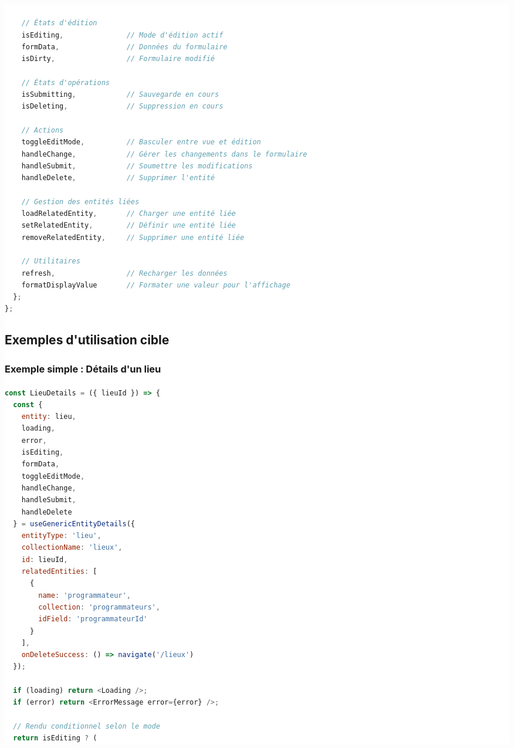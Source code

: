 ```javascript
    
    // États d'édition
    isEditing,               // Mode d'édition actif
    formData,                // Données du formulaire
    isDirty,                 // Formulaire modifié
    
    // États d'opérations
    isSubmitting,            // Sauvegarde en cours
    isDeleting,              // Suppression en cours
    
    // Actions
    toggleEditMode,          // Basculer entre vue et édition
    handleChange,            // Gérer les changements dans le formulaire
    handleSubmit,            // Soumettre les modifications
    handleDelete,            // Supprimer l'entité
    
    // Gestion des entités liées
    loadRelatedEntity,       // Charger une entité liée
    setRelatedEntity,        // Définir une entité liée
    removeRelatedEntity,     // Supprimer une entité liée
    
    // Utilitaires
    refresh,                 // Recharger les données
    formatDisplayValue       // Formater une valeur pour l'affichage
  };
};
```

## Exemples d'utilisation cible

### Exemple simple : Détails d'un lieu

```javascript
const LieuDetails = ({ lieuId }) => {
  const {
    entity: lieu,
    loading,
    error,
    isEditing,
    formData,
    toggleEditMode,
    handleChange,
    handleSubmit,
    handleDelete
  } = useGenericEntityDetails({
    entityType: 'lieu',
    collectionName: 'lieux',
    id: lieuId,
    relatedEntities: [
      {
        name: 'programmateur',
        collection: 'programmateurs',
        idField: 'programmateurId'
      }
    ],
    onDeleteSuccess: () => navigate('/lieux')
  });
  
  if (loading) return <Loading />;
  if (error) return <ErrorMessage error={error} />;
  
  // Rendu conditionnel selon le mode
  return isEditing ? (
```